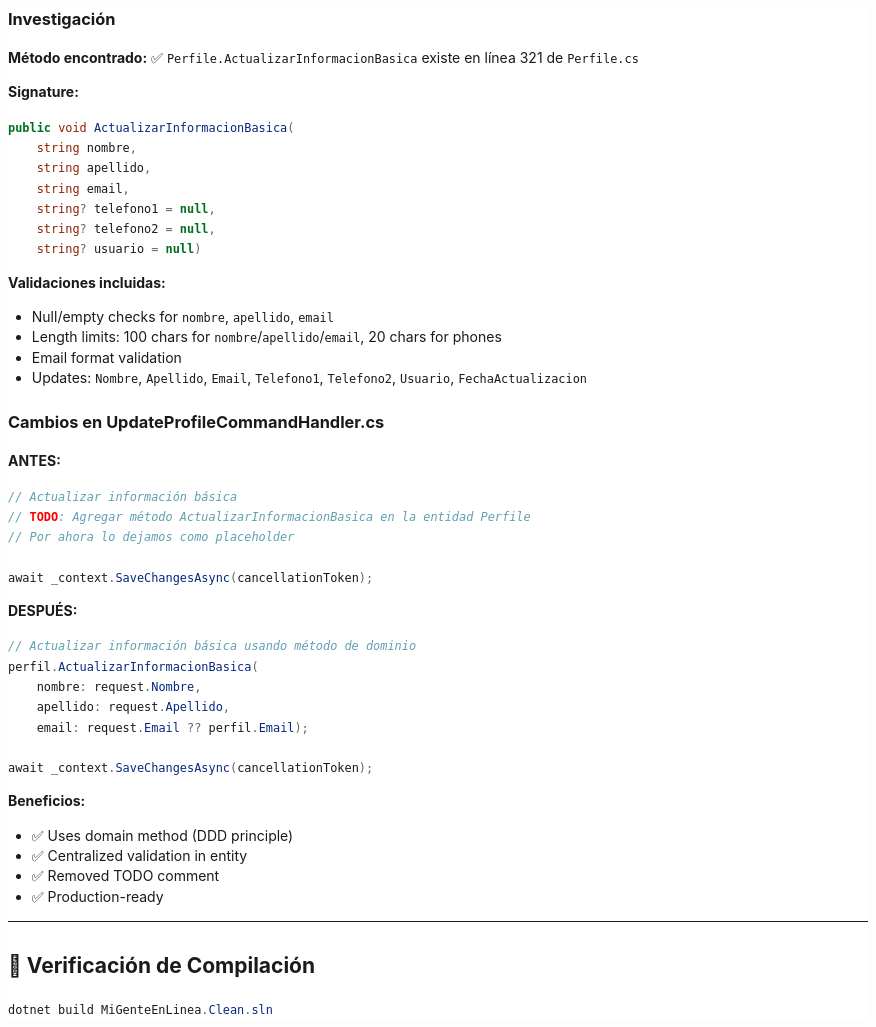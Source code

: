 ### Investigación

**Método encontrado:** ✅ `Perfile.ActualizarInformacionBasica` existe en línea 321 de `Perfile.cs`

**Signature:**
```csharp
public void ActualizarInformacionBasica(
    string nombre, 
    string apellido, 
    string email, 
    string? telefono1 = null, 
    string? telefono2 = null, 
    string? usuario = null)
```

**Validaciones incluidas:**
- Null/empty checks for `nombre`, `apellido`, `email`
- Length limits: 100 chars for `nombre`/`apellido`/`email`, 20 chars for phones
- Email format validation
- Updates: `Nombre`, `Apellido`, `Email`, `Telefono1`, `Telefono2`, `Usuario`, `FechaActualizacion`

### Cambios en UpdateProfileCommandHandler.cs

**ANTES:**
```csharp
// Actualizar información básica
// TODO: Agregar método ActualizarInformacionBasica en la entidad Perfile
// Por ahora lo dejamos como placeholder

await _context.SaveChangesAsync(cancellationToken);
```

**DESPUÉS:**
```csharp
// Actualizar información básica usando método de dominio
perfil.ActualizarInformacionBasica(
    nombre: request.Nombre,
    apellido: request.Apellido,
    email: request.Email ?? perfil.Email);

await _context.SaveChangesAsync(cancellationToken);
```

**Beneficios:**
- ✅ Uses domain method (DDD principle)
- ✅ Centralized validation in entity
- ✅ Removed TODO comment
- ✅ Production-ready

---

## 🧪 Verificación de Compilación

```powershell
dotnet build MiGenteEnLinea.Clean.sln
```
